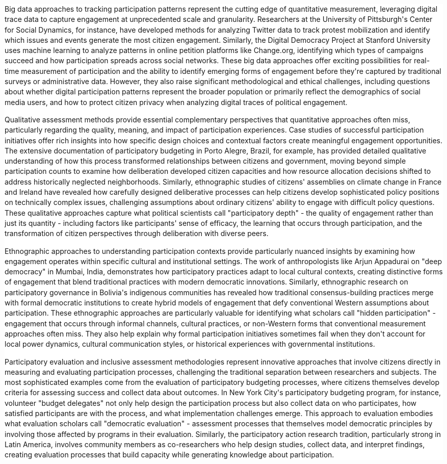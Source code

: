Big data approaches to tracking participation patterns represent the cutting edge of quantitative measurement, leveraging digital trace data to capture engagement at unprecedented scale and granularity. Researchers at the University of Pittsburgh's Center for Social Dynamics, for instance, have developed methods for analyzing Twitter data to track protest mobilization and identify which issues and events generate the most citizen engagement. Similarly, the Digital Democracy Project at Stanford University uses machine learning to analyze patterns in online petition platforms like Change.org, identifying which types of campaigns succeed and how participation spreads across social networks. These big data approaches offer exciting possibilities for real-time measurement of participation and the ability to identify emerging forms of engagement before they're captured by traditional surveys or administrative data. However, they also raise significant methodological and ethical challenges, including questions about whether digital participation patterns represent the broader population or primarily reflect the demographics of social media users, and how to protect citizen privacy when analyzing digital traces of political engagement.

Qualitative assessment methods provide essential complementary perspectives that quantitative approaches often miss, particularly regarding the quality, meaning, and impact of participation experiences. Case studies of successful participation initiatives offer rich insights into how specific design choices and contextual factors create meaningful engagement opportunities. The extensive documentation of participatory budgeting in Porto Alegre, Brazil, for example, has provided detailed qualitative understanding of how this process transformed relationships between citizens and government, moving beyond simple participation counts to examine how deliberation developed citizen capacities and how resource allocation decisions shifted to address historically neglected neighborhoods. Similarly, ethnographic studies of citizens' assemblies on climate change in France and Ireland have revealed how carefully designed deliberative processes can help citizens develop sophisticated policy positions on technically complex issues, challenging assumptions about ordinary citizens' ability to engage with difficult policy questions. These qualitative approaches capture what political scientists call "participatory depth" - the quality of engagement rather than just its quantity - including factors like participants' sense of efficacy, the learning that occurs through participation, and the transformation of citizen perspectives through deliberation with diverse peers.

Ethnographic approaches to understanding participation contexts provide particularly nuanced insights by examining how engagement operates within specific cultural and institutional settings. The work of anthropologists like Arjun Appadurai on "deep democracy" in Mumbai, India, demonstrates how participatory practices adapt to local cultural contexts, creating distinctive forms of engagement that blend traditional practices with modern democratic innovations. Similarly, ethnographic research on participatory governance in Bolivia's indigenous communities has revealed how traditional consensus-building practices merge with formal democratic institutions to create hybrid models of engagement that defy conventional Western assumptions about participation. These ethnographic approaches are particularly valuable for identifying what scholars call "hidden participation" - engagement that occurs through informal channels, cultural practices, or non-Western forms that conventional measurement approaches often miss. They also help explain why formal participation initiatives sometimes fail when they don't account for local power dynamics, cultural communication styles, or historical experiences with governmental institutions.

Participatory evaluation and inclusive assessment methodologies represent innovative approaches that involve citizens directly in measuring and evaluating participation processes, challenging the traditional separation between researchers and subjects. The most sophisticated examples come from the evaluation of participatory budgeting processes, where citizens themselves develop criteria for assessing success and collect data about outcomes. In New York City's participatory budgeting program, for instance, volunteer "budget delegates" not only help design the participation process but also collect data on who participates, how satisfied participants are with the process, and what implementation challenges emerge. This approach to evaluation embodies what evaluation scholars call "democratic evaluation" - assessment processes that themselves model democratic principles by involving those affected by programs in their evaluation. Similarly, the participatory action research tradition, particularly strong in Latin America, involves community members as co-researchers who help design studies, collect data, and interpret findings, creating evaluation processes that build capacity while generating knowledge about participation.
